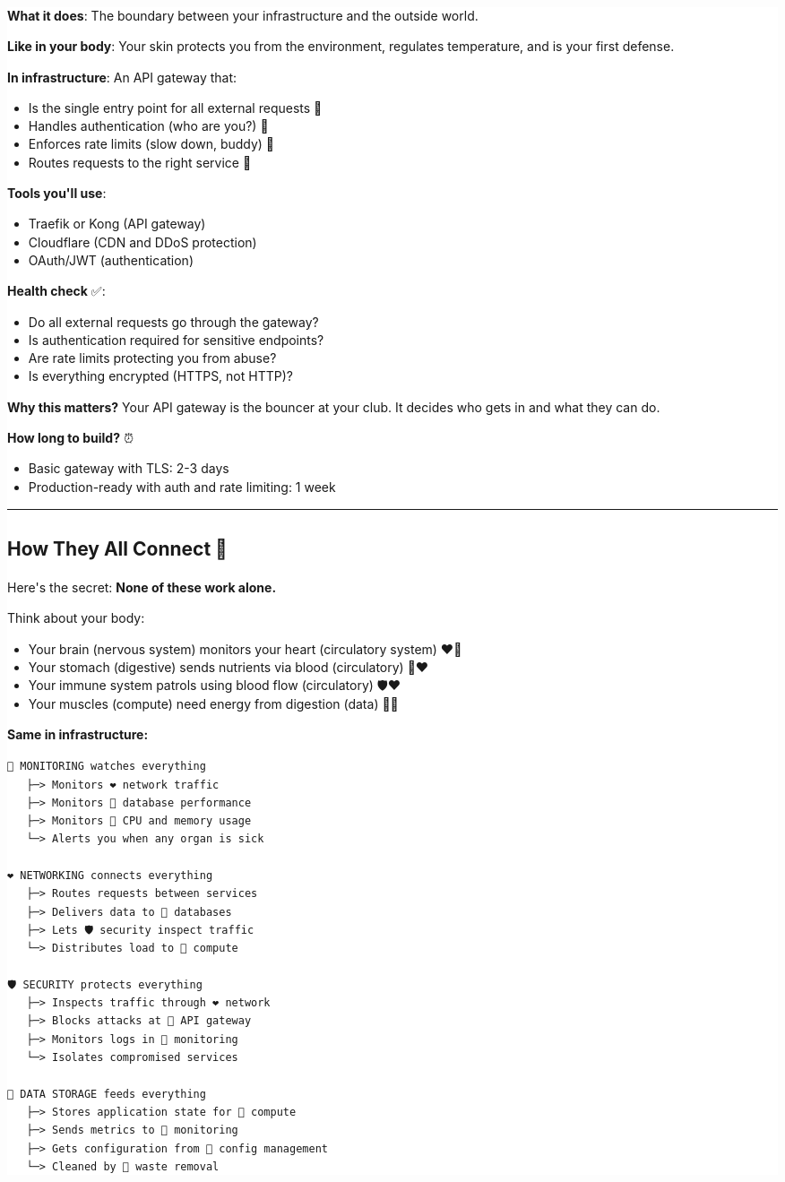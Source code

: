 **What it does**: The boundary between your infrastructure and the outside world.

**Like in your body**: Your skin protects you from the environment, regulates temperature, and is your first defense.

**In infrastructure**: An API gateway that:
- Is the single entry point for all external requests 🚪
- Handles authentication (who are you?) 🔑
- Enforces rate limits (slow down, buddy) 🐌
- Routes requests to the right service 🎯

**Tools you'll use**:
- Traefik or Kong (API gateway)
- Cloudflare (CDN and DDoS protection)
- OAuth/JWT (authentication)

**Health check** ✅:
- Do all external requests go through the gateway?
- Is authentication required for sensitive endpoints?
- Are rate limits protecting you from abuse?
- Is everything encrypted (HTTPS, not HTTP)?

**Why this matters?**
Your API gateway is the bouncer at your club. It decides who gets in and what they can do.

**How long to build?** ⏰
- Basic gateway with TLS: 2-3 days
- Production-ready with auth and rate limiting: 1 week

---

## How They All Connect 🔗

Here's the secret: **None of these work alone.**

Think about your body:
- Your brain (nervous system) monitors your heart (circulatory system) ❤️🧠
- Your stomach (digestive) sends nutrients via blood (circulatory) 🍔❤️
- Your immune system patrols using blood flow (circulatory) 🛡️❤️
- Your muscles (compute) need energy from digestion (data) 💪🍔

**Same in infrastructure:**

```
🧠 MONITORING watches everything
   ├─> Monitors ❤️ network traffic
   ├─> Monitors 🍔 database performance
   ├─> Monitors 💪 CPU and memory usage
   └─> Alerts you when any organ is sick

❤️ NETWORKING connects everything
   ├─> Routes requests between services
   ├─> Delivers data to 🍔 databases
   ├─> Lets 🛡️ security inspect traffic
   └─> Distributes load to 💪 compute

🛡️ SECURITY protects everything
   ├─> Inspects traffic through ❤️ network
   ├─> Blocks attacks at 🧥 API gateway
   ├─> Monitors logs in 🧠 monitoring
   └─> Isolates compromised services

🍔 DATA STORAGE feeds everything
   ├─> Stores application state for 💪 compute
   ├─> Sends metrics to 🧠 monitoring
   ├─> Gets configuration from 📡 config management
   └─> Cleaned by 🚮 waste removal

```